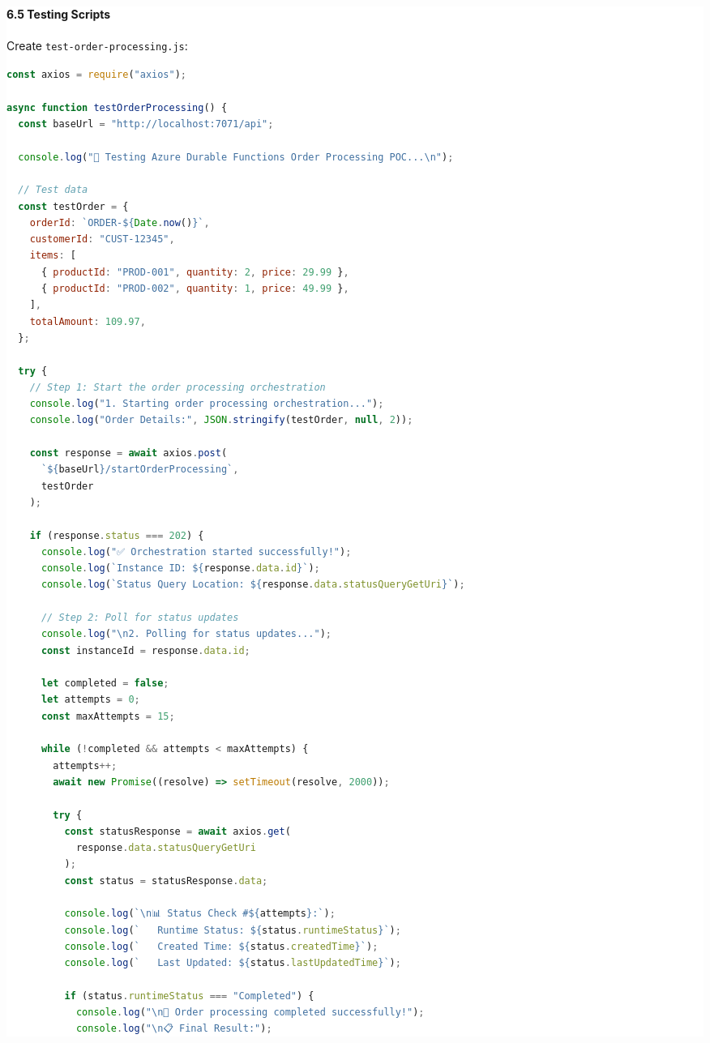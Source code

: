 #### 6.5 Testing Scripts

Create `test-order-processing.js`:

```javascript
const axios = require("axios");

async function testOrderProcessing() {
  const baseUrl = "http://localhost:7071/api";

  console.log("🚀 Testing Azure Durable Functions Order Processing POC...\n");

  // Test data
  const testOrder = {
    orderId: `ORDER-${Date.now()}`,
    customerId: "CUST-12345",
    items: [
      { productId: "PROD-001", quantity: 2, price: 29.99 },
      { productId: "PROD-002", quantity: 1, price: 49.99 },
    ],
    totalAmount: 109.97,
  };

  try {
    // Step 1: Start the order processing orchestration
    console.log("1. Starting order processing orchestration...");
    console.log("Order Details:", JSON.stringify(testOrder, null, 2));

    const response = await axios.post(
      `${baseUrl}/startOrderProcessing`,
      testOrder
    );

    if (response.status === 202) {
      console.log("✅ Orchestration started successfully!");
      console.log(`Instance ID: ${response.data.id}`);
      console.log(`Status Query Location: ${response.data.statusQueryGetUri}`);

      // Step 2: Poll for status updates
      console.log("\n2. Polling for status updates...");
      const instanceId = response.data.id;

      let completed = false;
      let attempts = 0;
      const maxAttempts = 15;

      while (!completed && attempts < maxAttempts) {
        attempts++;
        await new Promise((resolve) => setTimeout(resolve, 2000));

        try {
          const statusResponse = await axios.get(
            response.data.statusQueryGetUri
          );
          const status = statusResponse.data;

          console.log(`\n📊 Status Check #${attempts}:`);
          console.log(`   Runtime Status: ${status.runtimeStatus}`);
          console.log(`   Created Time: ${status.createdTime}`);
          console.log(`   Last Updated: ${status.lastUpdatedTime}`);

          if (status.runtimeStatus === "Completed") {
            console.log("\n🎉 Order processing completed successfully!");
            console.log("\n📋 Final Result:");
```